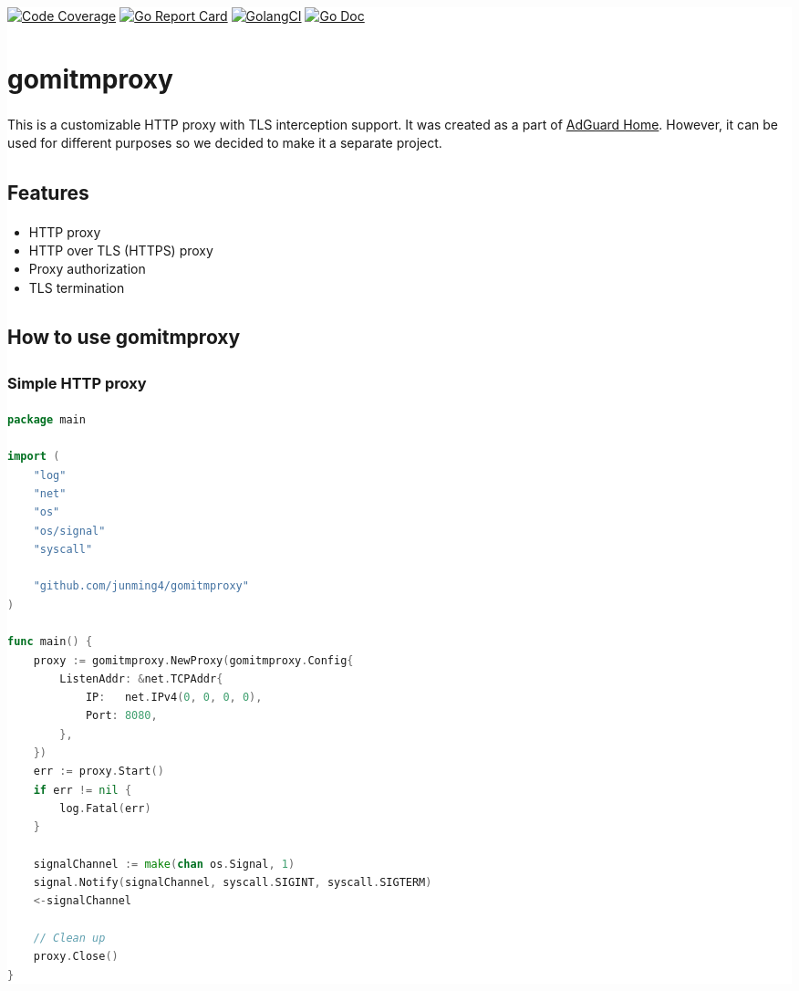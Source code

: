 [![Code Coverage](https://img.shields.io/codecov/c/github/AdguardTeam/gomitmproxy/master.svg)](https://codecov.io/github/AdguardTeam/gomitmproxy?branch=master)
[![Go Report Card](https://goreportcard.com/badge/github.com/junming4/gomitmproxy)](https://goreportcard.com/report/AdguardTeam/gomitmproxy)
[![GolangCI](https://golangci.com/badges/github.com/junming4/gomitmproxy.svg)](https://golangci.com/r/github.com/junming4/gomitmproxy)
[![Go Doc](https://godoc.org/github.com/junming4/gomitmproxy?status.svg)](https://godoc.org/github.com/junming4/gomitmproxy)

# gomitmproxy

This is a customizable HTTP proxy with TLS interception support.
It was created as a part of [AdGuard Home](https://github.com/AdguardTeam/AdGuardHome).
However, it can be used for different purposes so we decided to make it a separate project.

## Features
 
* HTTP proxy
* HTTP over TLS (HTTPS) proxy
* Proxy authorization
* TLS termination

## How to use gomitmproxy

### Simple HTTP proxy

```go
package main

import (
	"log"
	"net"
	"os"
	"os/signal"
	"syscall"

	"github.com/junming4/gomitmproxy"
)

func main() {
	proxy := gomitmproxy.NewProxy(gomitmproxy.Config{
		ListenAddr: &net.TCPAddr{
			IP:   net.IPv4(0, 0, 0, 0),
			Port: 8080,
		},
	})
	err := proxy.Start()
	if err != nil {
		log.Fatal(err)
	}

	signalChannel := make(chan os.Signal, 1)
	signal.Notify(signalChannel, syscall.SIGINT, syscall.SIGTERM)
	<-signalChannel

	// Clean up
	proxy.Close()
}
```
